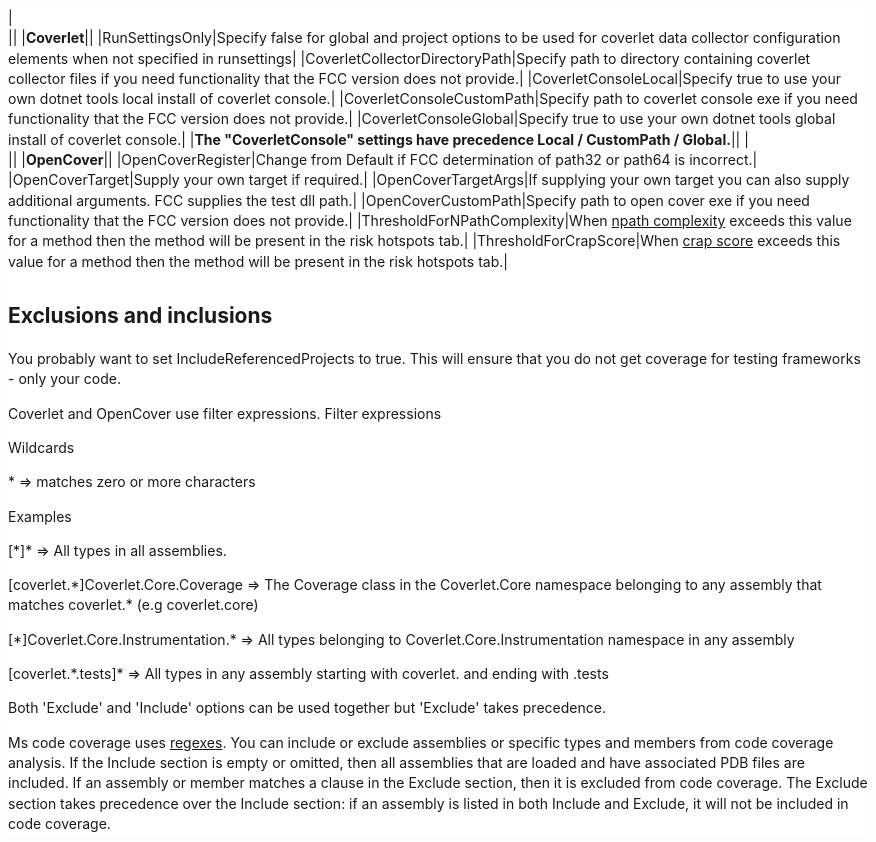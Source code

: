 |<br>||
|**Coverlet**||
|RunSettingsOnly|Specify false for global and project options to be used for coverlet data collector configuration elements when not specified in runsettings|
|CoverletCollectorDirectoryPath|Specify path to directory containing coverlet collector files if you need functionality that the FCC version does not provide.|
|CoverletConsoleLocal|Specify true to use your own dotnet tools local install of coverlet console.|
|CoverletConsoleCustomPath|Specify path to coverlet console exe if you need functionality that the FCC version does not provide.|
|CoverletConsoleGlobal|Specify true to use your own dotnet tools global install of coverlet console.|
|**The "CoverletConsole" settings have precedence Local / CustomPath / Global.**||
|<br>||
|**OpenCover**||
|OpenCoverRegister|Change from Default if FCC determination of path32 or path64 is incorrect.|
|OpenCoverTarget|Supply your own target if required.|
|OpenCoverTargetArgs|If supplying your own target you can also supply additional arguments.  FCC supplies the test dll path.|
|OpenCoverCustomPath|Specify path to open cover exe if you need functionality that the FCC version does not provide.|
|ThresholdForNPathComplexity|When [npath complexity](https://en.wikipedia.org/wiki/Cyclomatic_complexity) exceeds this value for a method then the method will be present in the risk hotspots tab.|
|ThresholdForCrapScore|When [crap score](https://testing.googleblog.com/2011/02/this-code-is-crap.html) exceeds this value for a method then the method will be present in the risk hotspots tab.|
 

## Exclusions and inclusions
You probably want to set IncludeReferencedProjects to true.  This will ensure that you do not get coverage for testing frameworks - only your code.

Coverlet and OpenCover use filter expressions.
Filter expressions

Wildcards

\* => matches zero or more characters
		
Examples

[\*]* => All types in all assemblies.

[coverlet\.\*]Coverlet.Core.Coverage => The Coverage class in the Coverlet.Core namespace belonging to any assembly that matches coverlet.* (e.g coverlet.core)

[\*\]Coverlet.Core.Instrumentation.* => All types belonging to Coverlet.Core.Instrumentation namespace in any assembly

[coverlet\.\*.tests]* => All types in any assembly starting with coverlet. and ending with .tests

Both 'Exclude' and 'Include' options can be used together but 'Exclude' takes precedence.

Ms code coverage uses [regexes](https://learn.microsoft.com/en-us/visualstudio/test/customizing-code-coverage-analysis?view=vs-2022#regular-expressions).
You can include or exclude assemblies or specific types and members from code coverage analysis. If the Include section is empty or omitted, then all assemblies that are loaded and have associated PDB files are included. If an assembly or member matches a clause in the Exclude section, then it is excluded from code coverage. The Exclude section takes precedence over the Include section: if an assembly is listed in both Include and Exclude, it will not be included in code coverage.
